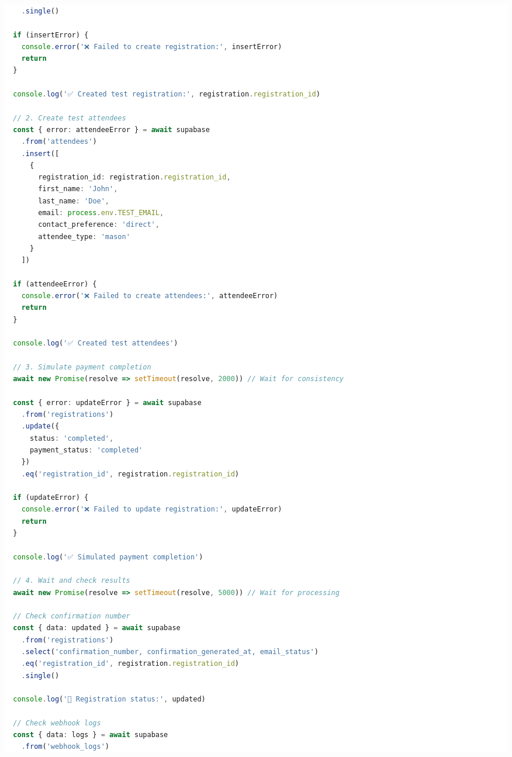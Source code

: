 ```typescript
    .single()
    
  if (insertError) {
    console.error('❌ Failed to create registration:', insertError)
    return
  }
  
  console.log('✅ Created test registration:', registration.registration_id)
  
  // 2. Create test attendees
  const { error: attendeeError } = await supabase
    .from('attendees')
    .insert([
      {
        registration_id: registration.registration_id,
        first_name: 'John',
        last_name: 'Doe',
        email: process.env.TEST_EMAIL,
        contact_preference: 'direct',
        attendee_type: 'mason'
      }
    ])
    
  if (attendeeError) {
    console.error('❌ Failed to create attendees:', attendeeError)
    return
  }
  
  console.log('✅ Created test attendees')
  
  // 3. Simulate payment completion
  await new Promise(resolve => setTimeout(resolve, 2000)) // Wait for consistency
  
  const { error: updateError } = await supabase
    .from('registrations')
    .update({
      status: 'completed',
      payment_status: 'completed'
    })
    .eq('registration_id', registration.registration_id)
    
  if (updateError) {
    console.error('❌ Failed to update registration:', updateError)
    return
  }
  
  console.log('✅ Simulated payment completion')
  
  // 4. Wait and check results
  await new Promise(resolve => setTimeout(resolve, 5000)) // Wait for processing
  
  // Check confirmation number
  const { data: updated } = await supabase
    .from('registrations')
    .select('confirmation_number, confirmation_generated_at, email_status')
    .eq('registration_id', registration.registration_id)
    .single()
    
  console.log('📧 Registration status:', updated)
  
  // Check webhook logs
  const { data: logs } = await supabase
    .from('webhook_logs')
```